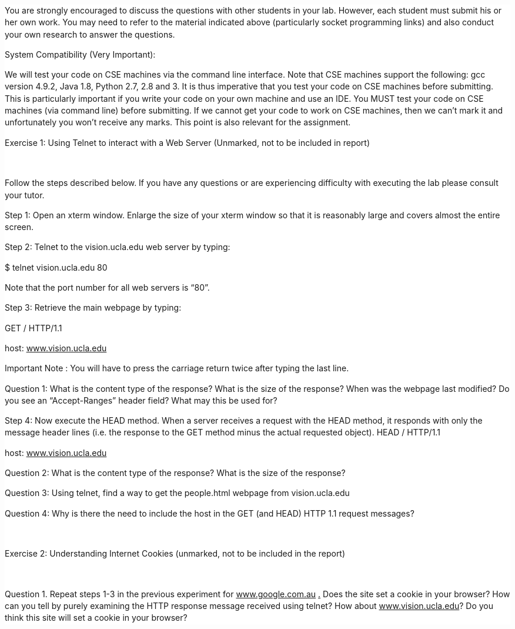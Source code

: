 You are strongly encouraged to discuss the questions with other students in your lab. However, each student must submit his or her own work. You may need to refer to the material indicated above (particularly socket programming links) and also conduct your own research to answer the questions.

System Compatibility (Very Important):

We will test your code on CSE machines via the command line interface. Note that CSE machines support the following: gcc version 4.9.2, Java 1.8, Python 2.7, 2.8 and 3. It is thus imperative that you test your code on CSE machines before submitting. This is particularly important if you write your code on your own machine and use an IDE. You MUST test your code on CSE machines (via command line) before submitting. If we cannot get your code to work on CSE machines, then we can’t mark it and unfortunately you won’t receive any marks. This point is also relevant for the assignment.

Exercise 1: Using Telnet to interact with a Web Server (Unmarked, not to be included in report)

&nbsp;

Follow the steps described below. If you have any questions or are experiencing difficulty with executing the lab please consult your tutor.

Step 1: Open an xterm window. Enlarge the size of your xterm window so that it is reasonably large and covers almost the entire screen.

Step 2: Telnet to the vision.ucla.edu web server by typing:

$ telnet vision.ucla.edu 80

Note that the port number for all web servers is “80”.

Step 3: Retrieve the main webpage by typing:

GET / HTTP/1.1

host: <a href="http://www.vision.ucla.edu/">www.vision.ucla.edu</a>

Important Note : You will have to press the carriage return twice after typing the last line.

Question 1: What is the content type of the response? What is the size of the response? When was the webpage last modified? Do you see an “Accept-Ranges” header field? What may this be used for?

Step 4: Now execute the HEAD method. When a server receives a request with the HEAD method, it responds with only the message header lines (i.e. the response to the GET method minus the actual requested object). HEAD / HTTP/1.1

host: <a href="http://www.vision.ucla.edu/">www.vision.ucla.edu</a>

Question 2: What is the content type of the response? What is the size of the response?

Question 3: Using telnet, find a way to get the people.html webpage from vision.ucla.edu

Question 4: Why is there the need to include the host in the GET (and HEAD) HTTP 1.1 request messages?

&nbsp;

Exercise 2: Understanding Internet Cookies (unmarked, not to be included in the report)

&nbsp;

Question 1. Repeat steps 1-3 in the previous experiment for <a href="https://www.google.com.au/">www.google.com.au</a> <a href="https://www.google.com.au/">.</a> Does the site set a cookie in your browser? How can you tell by purely examining the HTTP response message received using telnet? How about www.vision.ucla.edu? Do you think this site will set a cookie in your browser?

